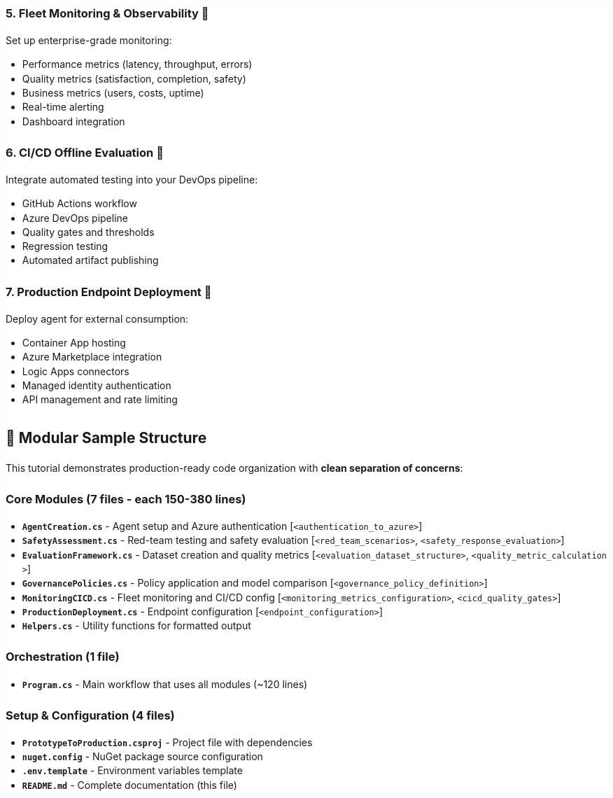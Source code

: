 ### 5. Fleet Monitoring & Observability 📡
Set up enterprise-grade monitoring:
- Performance metrics (latency, throughput, errors)
- Quality metrics (satisfaction, completion, safety)
- Business metrics (users, costs, uptime)
- Real-time alerting
- Dashboard integration

### 6. CI/CD Offline Evaluation 🔧
Integrate automated testing into your DevOps pipeline:
- GitHub Actions workflow
- Azure DevOps pipeline
- Quality gates and thresholds
- Regression testing
- Automated artifact publishing

### 7. Production Endpoint Deployment 🚀
Deploy agent for external consumption:
- Container App hosting
- Azure Marketplace integration
- Logic Apps connectors
- Managed identity authentication
- API management and rate limiting

## 📁 Modular Sample Structure

This tutorial demonstrates production-ready code organization with **clean separation of concerns**:

### Core Modules (7 files - each 150-380 lines)

- **`AgentCreation.cs`** - Agent setup and Azure authentication [`<authentication_to_azure>`]
- **`SafetyAssessment.cs`** - Red-team testing and safety evaluation [`<red_team_scenarios>`, `<safety_response_evaluation>`]
- **`EvaluationFramework.cs`** - Dataset creation and quality metrics [`<evaluation_dataset_structure>`, `<quality_metric_calculation>`]
- **`GovernancePolicies.cs`** - Policy application and model comparison [`<governance_policy_definition>`]
- **`MonitoringCICD.cs`** - Fleet monitoring and CI/CD config [`<monitoring_metrics_configuration>`, `<cicd_quality_gates>`]
- **`ProductionDeployment.cs`** - Endpoint configuration [`<endpoint_configuration>`]
- **`Helpers.cs`** - Utility functions for formatted output

### Orchestration (1 file)

- **`Program.cs`** - Main workflow that uses all modules (~120 lines)

### Setup & Configuration (4 files)

- **`PrototypeToProduction.csproj`** - Project file with dependencies
- **`nuget.config`** - NuGet package source configuration
- **`.env.template`** - Environment variables template
- **`README.md`** - Complete documentation (this file)
